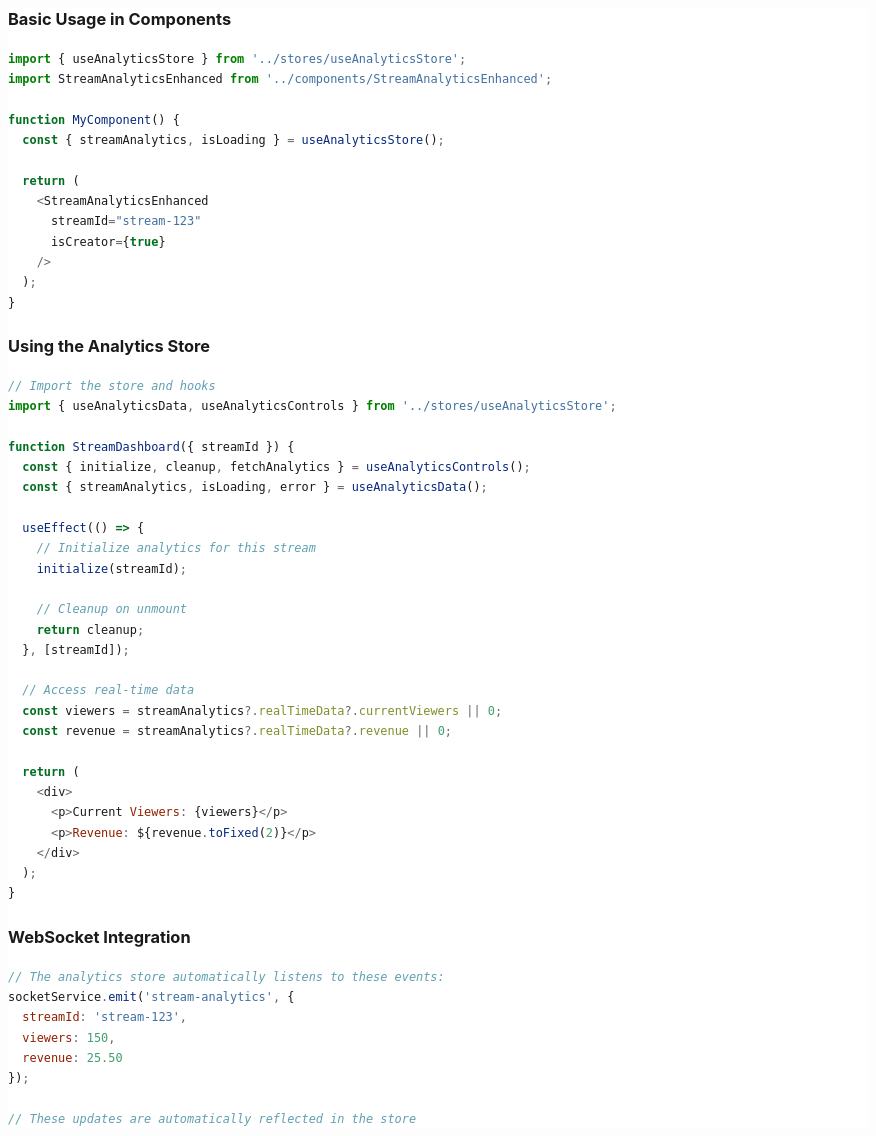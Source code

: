 ### Basic Usage in Components

```javascript
import { useAnalyticsStore } from '../stores/useAnalyticsStore';
import StreamAnalyticsEnhanced from '../components/StreamAnalyticsEnhanced';

function MyComponent() {
  const { streamAnalytics, isLoading } = useAnalyticsStore();
  
  return (
    <StreamAnalyticsEnhanced 
      streamId="stream-123" 
      isCreator={true} 
    />
  );
}
```

### Using the Analytics Store

```javascript
// Import the store and hooks
import { useAnalyticsData, useAnalyticsControls } from '../stores/useAnalyticsStore';

function StreamDashboard({ streamId }) {
  const { initialize, cleanup, fetchAnalytics } = useAnalyticsControls();
  const { streamAnalytics, isLoading, error } = useAnalyticsData();
  
  useEffect(() => {
    // Initialize analytics for this stream
    initialize(streamId);
    
    // Cleanup on unmount
    return cleanup;
  }, [streamId]);
  
  // Access real-time data
  const viewers = streamAnalytics?.realTimeData?.currentViewers || 0;
  const revenue = streamAnalytics?.realTimeData?.revenue || 0;
  
  return (
    <div>
      <p>Current Viewers: {viewers}</p>
      <p>Revenue: ${revenue.toFixed(2)}</p>
    </div>
  );
}
```

### WebSocket Integration

```javascript
// The analytics store automatically listens to these events:
socketService.emit('stream-analytics', {
  streamId: 'stream-123',
  viewers: 150,
  revenue: 25.50
});

// These updates are automatically reflected in the store
```

